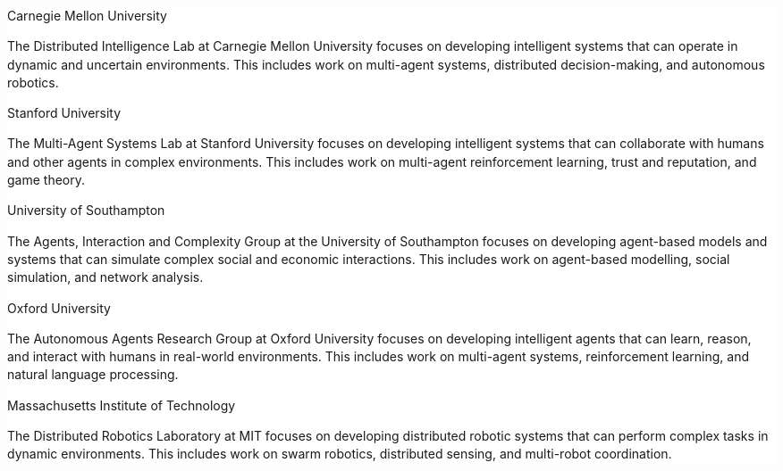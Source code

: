 Carnegie Mellon University

The Distributed Intelligence Lab at Carnegie Mellon University focuses on developing intelligent systems that can operate in dynamic and uncertain environments. This includes work on multi-agent systems, distributed decision-making, and autonomous robotics.

Stanford University

The Multi-Agent Systems Lab at Stanford University focuses on developing intelligent systems that can collaborate with humans and other agents in complex environments. This includes work on multi-agent reinforcement learning, trust and reputation, and game theory.

University of Southampton 

The Agents, Interaction and Complexity Group at the University of Southampton focuses on developing agent-based models and systems that can simulate complex social and economic interactions. This includes work on agent-based modelling, social simulation, and network analysis.

Oxford University

The Autonomous Agents Research Group at Oxford University focuses on developing intelligent agents that can learn, reason, and interact with humans in real-world environments. This includes work on multi-agent systems, reinforcement learning, and natural language processing.

Massachusetts Institute of Technology

The Distributed Robotics Laboratory at MIT focuses on developing distributed robotic systems that can perform complex tasks in dynamic environments. This includes work on swarm robotics, distributed sensing, and multi-robot coordination.

